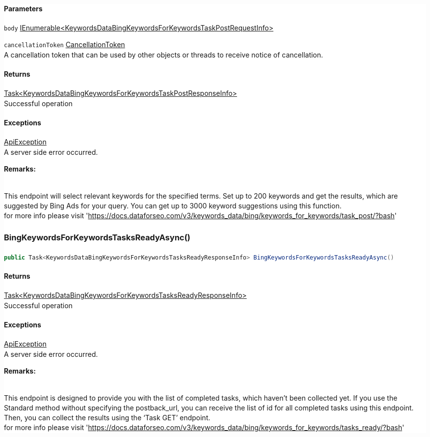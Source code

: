 #### Parameters

`body` [IEnumerable&lt;KeywordsDataBingKeywordsForKeywordsTaskPostRequestInfo&gt;](./dataforseo.client.models.requests.keywordsdatabingkeywordsforkeywordstaskpostrequestinfo.md)<br>

`cancellationToken` [CancellationToken](https://docs.microsoft.com/en-us/dotnet/api/system.threading.cancellationtoken)<br>
A cancellation token that can be used by other objects or threads to receive notice of cancellation.

#### Returns

[Task&lt;KeywordsDataBingKeywordsForKeywordsTaskPostResponseInfo&gt;](./dataforseo.client.models.responses.keywordsdatabingkeywordsforkeywordstaskpostresponseinfo.md)<br>
Successful operation

#### Exceptions

[ApiException](./dataforseo.client.models.apiexception.md)<br>
A server side error occurred.

**Remarks:**

‌‌
 <br>This endpoint will select relevant keywords for the specified terms. Set up to 200 keywords and get the results, which are suggested by Bing Ads for your query. You can get up to 3000 keyword suggestions using this function.
 <br>for more info please visit 'https://docs.dataforseo.com/v3/keywords_data/bing/keywords_for_keywords/task_post/?bash'

### **BingKeywordsForKeywordsTasksReadyAsync()**

```csharp
public Task<KeywordsDataBingKeywordsForKeywordsTasksReadyResponseInfo> BingKeywordsForKeywordsTasksReadyAsync()
```

#### Returns

[Task&lt;KeywordsDataBingKeywordsForKeywordsTasksReadyResponseInfo&gt;](./dataforseo.client.models.responses.keywordsdatabingkeywordsforkeywordstasksreadyresponseinfo.md)<br>
Successful operation

#### Exceptions

[ApiException](./dataforseo.client.models.apiexception.md)<br>
A server side error occurred.

**Remarks:**

‌
 <br>This endpoint is designed to provide you with the list of completed tasks, which haven’t been collected yet. If you use the Standard method without specifying the postback_url, you can receive the list of id for all completed tasks using this endpoint. Then, you can collect the results using the ‘Task GET’ endpoint.
 <br>for more info please visit 'https://docs.dataforseo.com/v3/keywords_data/bing/keywords_for_keywords/tasks_ready/?bash'
